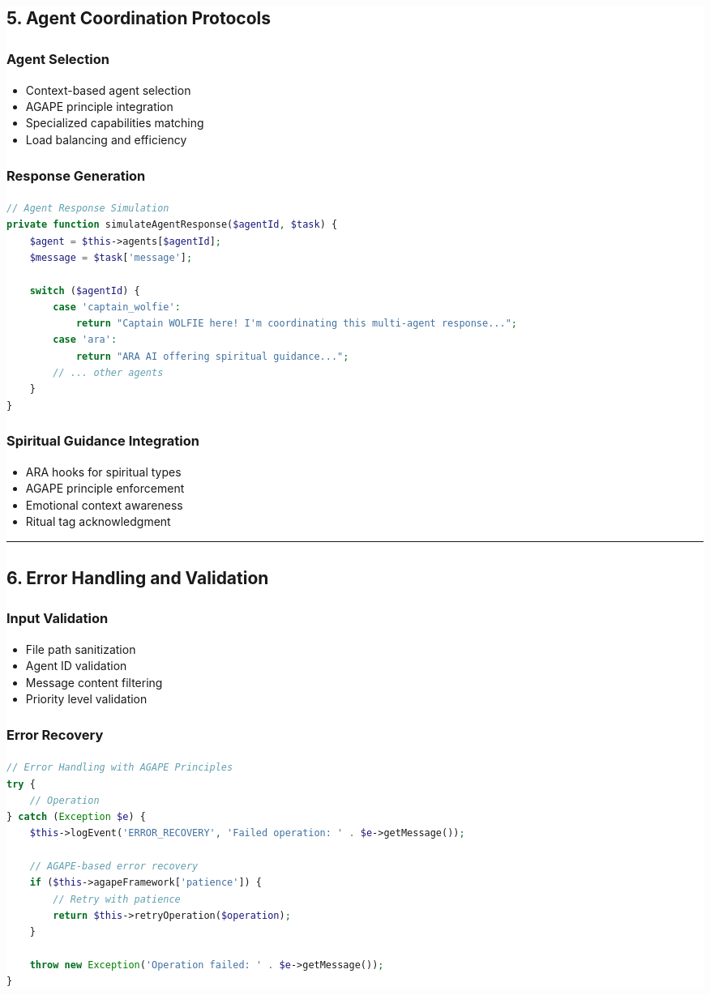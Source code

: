 
## 5. Agent Coordination Protocols

### Agent Selection
- Context-based agent selection
- AGAPE principle integration
- Specialized capabilities matching
- Load balancing and efficiency

### Response Generation
```php
// Agent Response Simulation
private function simulateAgentResponse($agentId, $task) {
    $agent = $this->agents[$agentId];
    $message = $task['message'];
    
    switch ($agentId) {
        case 'captain_wolfie':
            return "Captain WOLFIE here! I'm coordinating this multi-agent response...";
        case 'ara':
            return "ARA AI offering spiritual guidance...";
        // ... other agents
    }
}
```

### Spiritual Guidance Integration
- ARA hooks for spiritual types
- AGAPE principle enforcement
- Emotional context awareness
- Ritual tag acknowledgment

---

## 6. Error Handling and Validation

### Input Validation
- File path sanitization
- Agent ID validation
- Message content filtering
- Priority level validation

### Error Recovery
```php
// Error Handling with AGAPE Principles
try {
    // Operation
} catch (Exception $e) {
    $this->logEvent('ERROR_RECOVERY', 'Failed operation: ' . $e->getMessage());
    
    // AGAPE-based error recovery
    if ($this->agapeFramework['patience']) {
        // Retry with patience
        return $this->retryOperation($operation);
    }
    
    throw new Exception('Operation failed: ' . $e->getMessage());
}
```
